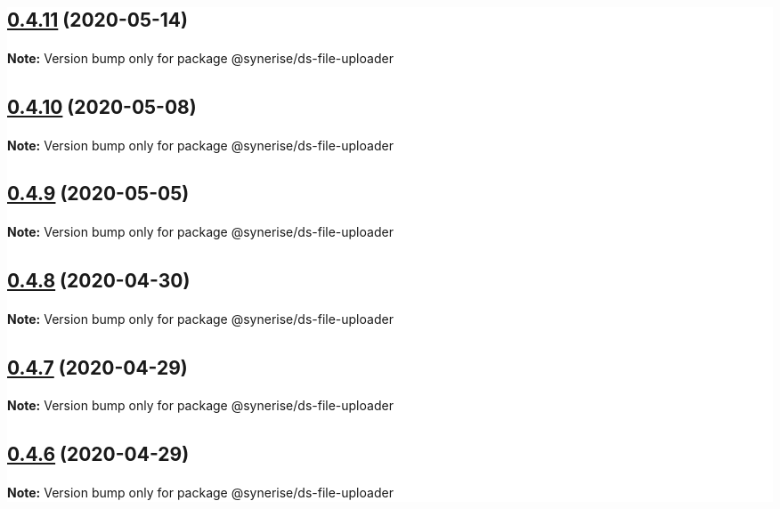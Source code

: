



## [0.4.11](https://github.com/Synerise/synerise-design/compare/@synerise/ds-file-uploader@0.4.10...@synerise/ds-file-uploader@0.4.11) (2020-05-14)

**Note:** Version bump only for package @synerise/ds-file-uploader





## [0.4.10](https://github.com/Synerise/synerise-design/compare/@synerise/ds-file-uploader@0.4.9...@synerise/ds-file-uploader@0.4.10) (2020-05-08)

**Note:** Version bump only for package @synerise/ds-file-uploader





## [0.4.9](https://github.com/Synerise/synerise-design/compare/@synerise/ds-file-uploader@0.4.8...@synerise/ds-file-uploader@0.4.9) (2020-05-05)

**Note:** Version bump only for package @synerise/ds-file-uploader





## [0.4.8](https://github.com/Synerise/synerise-design/compare/@synerise/ds-file-uploader@0.4.7...@synerise/ds-file-uploader@0.4.8) (2020-04-30)

**Note:** Version bump only for package @synerise/ds-file-uploader





## [0.4.7](https://github.com/Synerise/synerise-design/compare/@synerise/ds-file-uploader@0.4.6...@synerise/ds-file-uploader@0.4.7) (2020-04-29)

**Note:** Version bump only for package @synerise/ds-file-uploader





## [0.4.6](https://github.com/Synerise/synerise-design/compare/@synerise/ds-file-uploader@0.4.5...@synerise/ds-file-uploader@0.4.6) (2020-04-29)

**Note:** Version bump only for package @synerise/ds-file-uploader

